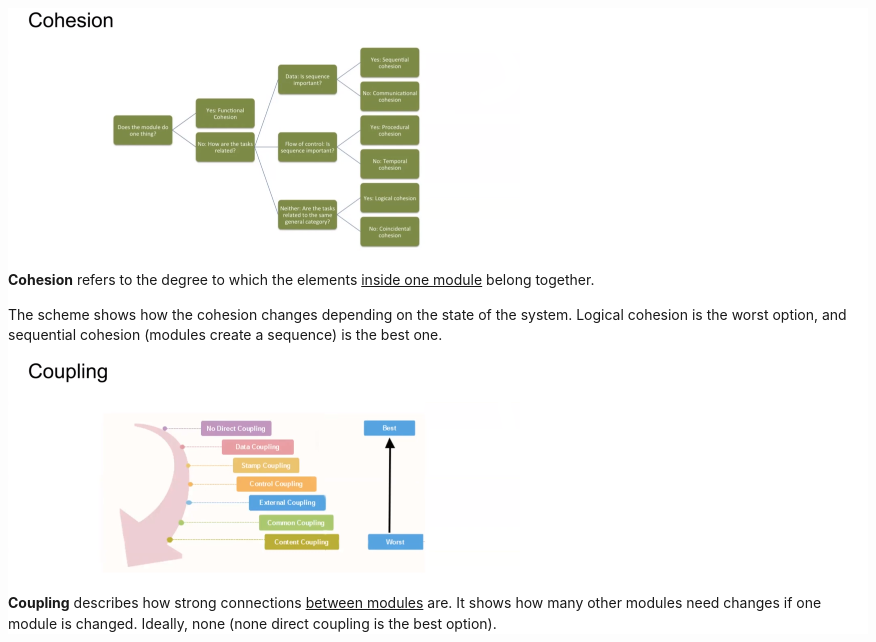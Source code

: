 

<img src="./pics for conspects/SD/SD 24-02-07 3.png" alt="SD 24-02-07 3" style="zoom: 50%;" />

**Cohesion** refers to the degree to which the elements <u>inside one module</u> belong together. 

The scheme shows how the cohesion changes depending on the state of the system. Logical cohesion is the worst option, and sequential cohesion (modules create a sequence) is the best one. 



<img src="./pics for conspects/SD/SD 24-02-07 4.png" alt="SD 24-02-07 4" style="zoom: 50%;" />

**Coupling** describes how strong connections <u>between modules</u> are. It shows how many other modules need changes if one module is changed. Ideally, none (none direct coupling is the best option). 
